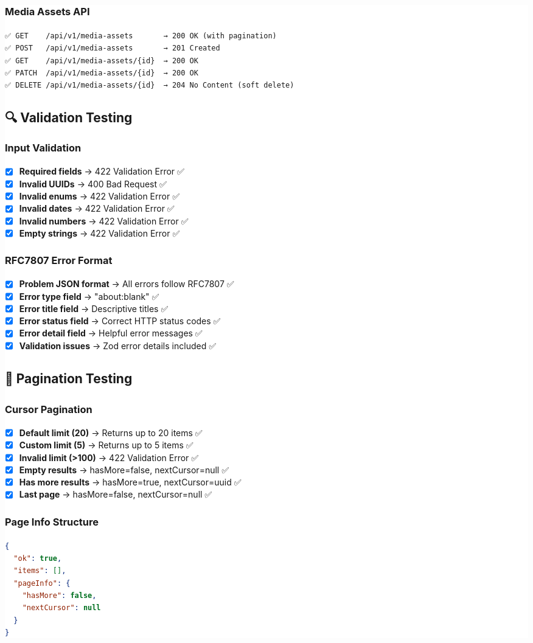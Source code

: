 ### Media Assets API
```
✅ GET    /api/v1/media-assets       → 200 OK (with pagination)
✅ POST   /api/v1/media-assets       → 201 Created
✅ GET    /api/v1/media-assets/{id}  → 200 OK
✅ PATCH  /api/v1/media-assets/{id}  → 200 OK
✅ DELETE /api/v1/media-assets/{id}  → 204 No Content (soft delete)
```

## 🔍 Validation Testing

### Input Validation
- [x] **Required fields** → 422 Validation Error ✅
- [x] **Invalid UUIDs** → 400 Bad Request ✅
- [x] **Invalid enums** → 422 Validation Error ✅
- [x] **Invalid dates** → 422 Validation Error ✅
- [x] **Invalid numbers** → 422 Validation Error ✅
- [x] **Empty strings** → 422 Validation Error ✅

### RFC7807 Error Format
- [x] **Problem JSON format** → All errors follow RFC7807 ✅
- [x] **Error type field** → "about:blank" ✅
- [x] **Error title field** → Descriptive titles ✅
- [x] **Error status field** → Correct HTTP status codes ✅
- [x] **Error detail field** → Helpful error messages ✅
- [x] **Validation issues** → Zod error details included ✅

## 📄 Pagination Testing

### Cursor Pagination
- [x] **Default limit (20)** → Returns up to 20 items ✅
- [x] **Custom limit (5)** → Returns up to 5 items ✅
- [x] **Invalid limit (>100)** → 422 Validation Error ✅
- [x] **Empty results** → hasMore=false, nextCursor=null ✅
- [x] **Has more results** → hasMore=true, nextCursor=uuid ✅
- [x] **Last page** → hasMore=false, nextCursor=null ✅

### Page Info Structure
```json
{
  "ok": true,
  "items": [],
  "pageInfo": {
    "hasMore": false,
    "nextCursor": null
  }
}
```
